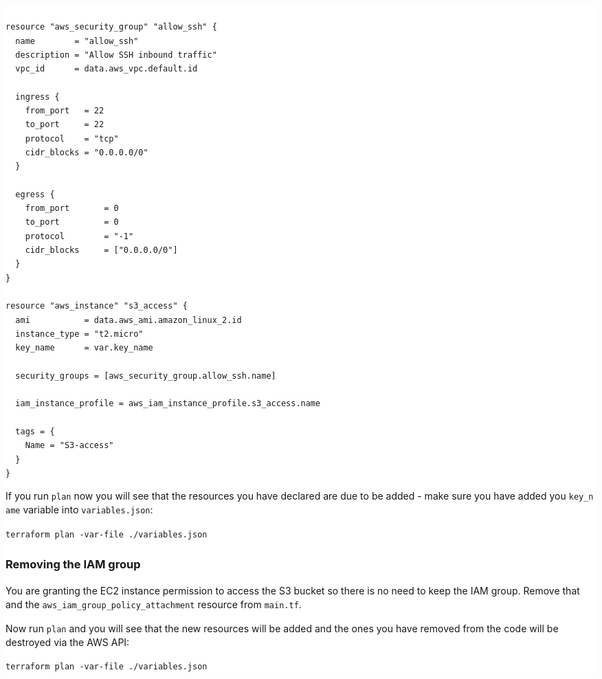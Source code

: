 ```hcl

resource "aws_security_group" "allow_ssh" {
  name        = "allow_ssh"
  description = "Allow SSH inbound traffic"
  vpc_id      = data.aws_vpc.default.id

  ingress {
    from_port   = 22
    to_port     = 22
    protocol    = "tcp"
    cidr_blocks = "0.0.0.0/0"
  }

  egress {
    from_port       = 0
    to_port         = 0
    protocol        = "-1"
    cidr_blocks     = ["0.0.0.0/0"]
  }
}

resource "aws_instance" "s3_access" {
  ami           = data.aws_ami.amazon_linux_2.id
  instance_type = "t2.micro"
  key_name      = var.key_name

  security_groups = [aws_security_group.allow_ssh.name]

  iam_instance_profile = aws_iam_instance_profile.s3_access.name

  tags = {
    Name = "S3-access"
  }
}
```

If you run `plan` now you will see that the resources you have declared are due to be added - make sure you have added you `key_name` variable into `variables.json`:

```shell
terraform plan -var-file ./variables.json
```

### Removing the IAM group

You are granting the EC2 instance permission to access the S3 bucket so there is no need to keep the IAM group. Remove that and the `aws_iam_group_policy_attachment` resource from `main.tf`.

Now run `plan` and you will see that the new resources will be added and the ones you have removed from the code will be destroyed via the AWS API:

```shell
terraform plan -var-file ./variables.json
```
